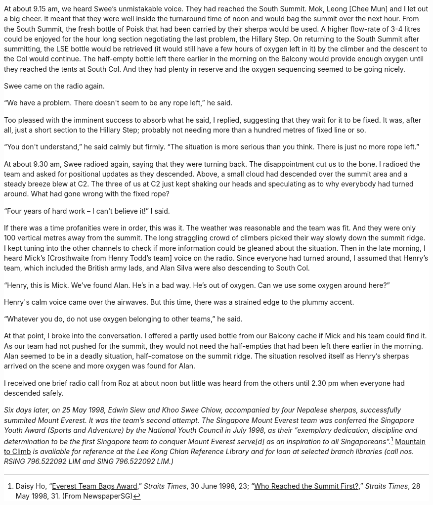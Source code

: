 At about 9.15 am, we heard Swee’s unmistakable voice. They had reached the South Summit. Mok, Leong [Chee Mun] and I let out a big cheer. It meant that they were well inside the turnaround time of noon and would bag the summit over the next hour. From the South Summit, the fresh bottle of Poisk that had been carried by their sherpa would be used. A higher flow-rate of 3-4 litres could be enjoyed for the hour long section negotiating the last problem, the Hillary Step. On returning to the South Summit after summitting, the LSE bottle would be retrieved (it would still have a few hours of oxygen left in it) by the climber and the descent to the Col would continue. The half-empty bottle left there earlier in the morning on the Balcony would provide enough oxygen until they reached the tents at South Col. And they had plenty in reserve and the oxygen sequencing seemed to be going nicely.

Swee came on the radio again.
	
“We have a problem. There doesn't seem to be any rope left,” he said.
	
Too pleased with the imminent success to absorb what he said, I replied, suggesting that they wait for it to be fixed. It was, after all, just a short section to the Hillary Step; probably not needing more than a hundred metres of fixed line or so.
	
“You don't understand,” he said calmly but firmly. “The situation is more serious than you think. There is just no more rope left.”

At about 9.30 am, Swee radioed again, saying that they were turning back. The disappointment cut us to the bone. I radioed the team and asked for positional updates as they descended. Above, a small cloud had descended over the summit area and a steady breeze blew at C2. The three of us at C2 just kept shaking our heads and speculating as to why everybody had turned around. What had gone wrong with the fixed rope?

“Four years of hard work – I can't believe it!” I said.

If there was a time profanities were in order, this was it. The weather was reasonable and the team was fit. And they were only 100 vertical metres away from the summit. The long straggling crowd of climbers picked their way slowly down the summit ridge. I kept tuning into the other channels to check if more information could be gleaned about the situation. Then in the late morning, I heard Mick’s [Crosthwaite from Henry Todd’s team] voice on the radio. Since everyone had turned around, I assumed that Henry’s team, which included the British army lads, and Alan Silva were also descending to South Col.

“Henry, this is Mick. We’ve found Alan. He’s in a bad way. He’s out of oxygen. Can we use some oxygen around here?”

Henry's calm voice came over the airwaves. But this time, there was a strained edge to the plummy accent.

“Whatever you do, do not use oxygen belonging to other teams,” he said.

At that point, I broke into the conversation. I offered a partly used bottle from our Balcony cache if Mick and his team could find it. As our team had not pushed for the summit, they would not need the half-empties that had been left there earlier in the morning. Alan seemed to be in a deadly situation, half-comatose on the summit ridge. The situation resolved itself as Henry’s sherpas arrived on the scene and more oxygen was found for Alan.

I received one brief radio call from Roz at about noon but little was heard from the others until 2.30 pm when everyone had descended safely.

<i>Six days later, on 25 May 1998, Edwin Siew and Khoo Swee Chiow, accompanied by four Nepalese sherpas, successfully summited Mount Everest. It was the team’s second attempt. The Singapore Mount Everest team was conferred the Singapore Youth Award (Sports and Adventure) by the National Youth Council in July 1998, as their “exemplary dedication, discipline and determination to be the first Singapore team to conquer Mount Everest serve[d] as an inspiration to all Singaporeans”.</i>[^5]   [Mountain to Climb](https://eservice.nlb.gov.sg/item_holding.aspx?bid=12666998) <i>is available for reference at the Lee Kong Chian Reference Library and for loan at selected branch libraries (call nos. RSING 796.522092 LIM and SING 796.522092 LIM.)</i>


[^1]: Mount Everest is known as Chomolungma by the Tibetans and Sagarmatha by the Nepalese, which mean “Goddess Mother of the World” and “Goddess of the Sky” respectively.
[^2]: Freddie Wilkinson, “Want to climb Mount Everest? Here's What You Need to Know,” _National Geographic_, 29 October 2022, https://www.nationalgeographic.com/adventure/article/climbing-mount-everest-1 .
[^3]: Yong Li Xuan, “Search and Rescue Team Unable to Find Missing Singaporean Everest Climber, Says Wife,” _Straits Times_, 28 May 2023, https://www.straitstimes.com/singapore/search-and-rescue-team-unable-to-find-missing-singaporean-everest-climber-climber-s-wife.
[^4]: David Lim, [<i>Mountain to Climb: The Quest from Everest and Beyond</i>](https://eservice.nlb.gov.sg/item_holding.aspx?bid=9482546) (Singapore: Epigram Books, 1999). (From National Library, Singapore, call no. RSING 796.522092 LIM); David Lim, [<i>Mountain to Climb: The Quest from Everest and Beyond</i>](https://eservice.nlb.gov.sg/item_holding.aspx?bid=12666998) (Singapore: South Col Adventures, 2006). (From National Library, Singapore, call no. RSING 796.522092 LIM)
[^5]: Daisy Ho, “[Everest Team Bags Award](https://eresources.nlb.gov.sg/newspapers/digitised/article/straitstimes19980630-1.2.31.1),” _Straits Times_, 30 June 1998, 23;&nbsp;“[Who Reached the Summit First?](http://eresources.nlb.gov.sg/newspapers/Digitised/Article/straitstimes19980528-1.2.42.3.2.aspx),”&nbsp;_Straits Times_, 28 May 1998, 31. (From NewspaperSG)